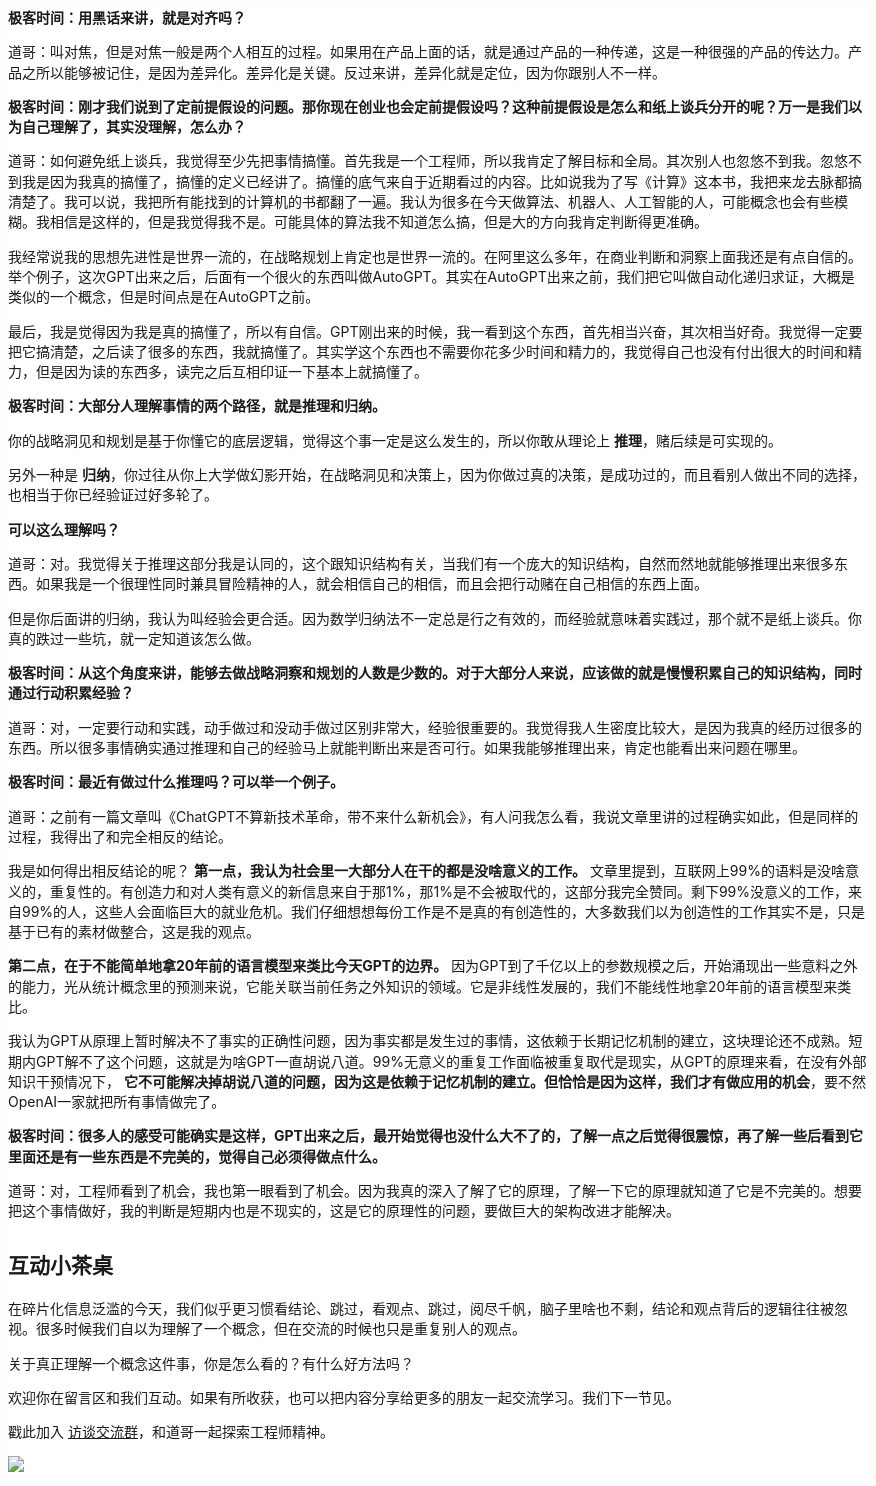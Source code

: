 **极客时间：用黑话来讲，就是对齐吗？**

道哥：叫对焦，但是对焦一般是两个人相互的过程。如果用在产品上面的话，就是通过产品的一种传递，这是一种很强的产品的传达力。产品之所以能够被记住，是因为差异化。差异化是关键。反过来讲，差异化就是定位，因为你跟别人不一样。

**极客时间：刚才我们说到了定前提假设的问题。那你现在创业也会定前提假设吗？这种前提假设是怎么和纸上谈兵分开的呢？万一是我们以为自己理解了，其实没理解，怎么办？**

道哥：如何避免纸上谈兵，我觉得至少先把事情搞懂。首先我是一个工程师，所以我肯定了解目标和全局。其次别人也忽悠不到我。忽悠不到我是因为我真的搞懂了，搞懂的定义已经讲了。搞懂的底气来自于近期看过的内容。比如说我为了写《计算》这本书，我把来龙去脉都搞清楚了。我可以说，我把所有能找到的计算机的书都翻了一遍。我认为很多在今天做算法、机器人、人工智能的人，可能概念也会有些模糊。我相信是这样的，但是我觉得我不是。可能具体的算法我不知道怎么搞，但是大的方向我肯定判断得更准确。

我经常说我的思想先进性是世界一流的，在战略规划上肯定也是世界一流的。在阿里这么多年，在商业判断和洞察上面我还是有点自信的。举个例子，这次GPT出来之后，后面有一个很火的东西叫做AutoGPT。其实在AutoGPT出来之前，我们把它叫做自动化递归求证，大概是类似的一个概念，但是时间点是在AutoGPT之前。

最后，我是觉得因为我是真的搞懂了，所以有自信。GPT刚出来的时候，我一看到这个东西，首先相当兴奋，其次相当好奇。我觉得一定要把它搞清楚，之后读了很多的东西，我就搞懂了。其实学这个东西也不需要你花多少时间和精力的，我觉得自己也没有付出很大的时间和精力，但是因为读的东西多，读完之后互相印证一下基本上就搞懂了。

**极客时间：大部分人理解事情的两个路径，就是推理和归纳。**

你的战略洞见和规划是基于你懂它的底层逻辑，觉得这个事一定是这么发生的，所以你敢从理论上 **推理**，赌后续是可实现的。

另外一种是 **归纳**，你过往从你上大学做幻影开始，在战略洞见和决策上，因为你做过真的决策，是成功过的，而且看别人做出不同的选择，也相当于你已经验证过好多轮了。

**可以这么理解吗？**

道哥：对。我觉得关于推理这部分我是认同的，这个跟知识结构有关，当我们有一个庞大的知识结构，自然而然地就能够推理出来很多东西。如果我是一个很理性同时兼具冒险精神的人，就会相信自己的相信，而且会把行动赌在自己相信的东西上面。

但是你后面讲的归纳，我认为叫经验会更合适。因为数学归纳法不一定总是行之有效的，而经验就意味着实践过，那个就不是纸上谈兵。你真的跌过一些坑，就一定知道该怎么做。

**极客时间：从这个角度来讲，能够去做战略洞察和规划的人数是少数的。对于大部分人来说，应该做的就是慢慢积累自己的知识结构，同时通过行动积累经验？**

道哥：对，一定要行动和实践，动手做过和没动手做过区别非常大，经验很重要的。我觉得我人生密度比较大，是因为我真的经历过很多的东西。所以很多事情确实通过推理和自己的经验马上就能判断出来是否可行。如果我能够推理出来，肯定也能看出来问题在哪里。

**极客时间：最近有做过什么推理吗？可以举一个例子。**

道哥：之前有一篇文章叫《ChatGPT不算新技术革命，带不来什么新机会》，有人问我怎么看，我说文章里讲的过程确实如此，但是同样的过程，我得出了和完全相反的结论。

我是如何得出相反结论的呢？ **第一点，我认为社会里一大部分人在干的都是没啥意义的工作。** 文章里提到，互联网上99%的语料是没啥意义的，重复性的。有创造力和对人类有意义的新信息来自于那1%，那1%是不会被取代的，这部分我完全赞同。剩下99%没意义的工作，来自99%的人，这些人会面临巨大的就业危机。我们仔细想想每份工作是不是真的有创造性的，大多数我们以为创造性的工作其实不是，只是基于已有的素材做整合，这是我的观点。

**第二点，在于不能简单地拿20年前的语言模型来类比今天GPT的边界。** 因为GPT到了千亿以上的参数规模之后，开始涌现出一些意料之外的能力，光从统计概念里的预测来说，它能关联当前任务之外知识的领域。它是非线性发展的，我们不能线性地拿20年前的语言模型来类比。

我认为GPT从原理上暂时解决不了事实的正确性问题，因为事实都是发生过的事情，这依赖于长期记忆机制的建立，这块理论还不成熟。短期内GPT解不了这个问题，这就是为啥GPT一直胡说八道。99%无意义的重复工作面临被重复取代是现实，从GPT的原理来看，在没有外部知识干预情况下， **它不可能解决掉胡说八道的问题，因为这是依赖于记忆机制的建立。但恰恰是因为这样，我们才有做应用的机会**，要不然OpenAI一家就把所有事情做完了。

**极客时间：很多人的感受可能确实是这样，GPT出来之后，最开始觉得也没什么大不了的，了解一点之后觉得很震惊，再了解一些后看到它里面还是有一些东西是不完美的，觉得自己必须得做点什么。**

道哥：对，工程师看到了机会，我也第一眼看到了机会。因为我真的深入了解了它的原理，了解一下它的原理就知道了它是不完美的。想要把这个事情做好，我的判断是短期内也是不现实的，这是它的原理性的问题，要做巨大的架构改进才能解决。

## 互动小茶桌

在碎片化信息泛滥的今天，我们似乎更习惯看结论、跳过，看观点、跳过，阅尽千帆，脑子里啥也不剩，结论和观点背后的逻辑往往被忽视。很多时候我们自以为理解了一个概念，但在交流的时候也只是重复别人的观点。

关于真正理解一个概念这件事，你是怎么看的？有什么好方法吗？

欢迎你在留言区和我们互动。如果有所收获，也可以把内容分享给更多的朋友一起交流学习。我们下一节见。

戳此加入 [访谈交流群](http://jinshuju.net/f/ZCfcCK)，和道哥一起探索工程师精神。

![](https://static001.geekbang.org/resource/image/2a/6a/2a9095c2a3b559b4ea6d8e282a3b8e6a.jpg?wh=4096x1714)